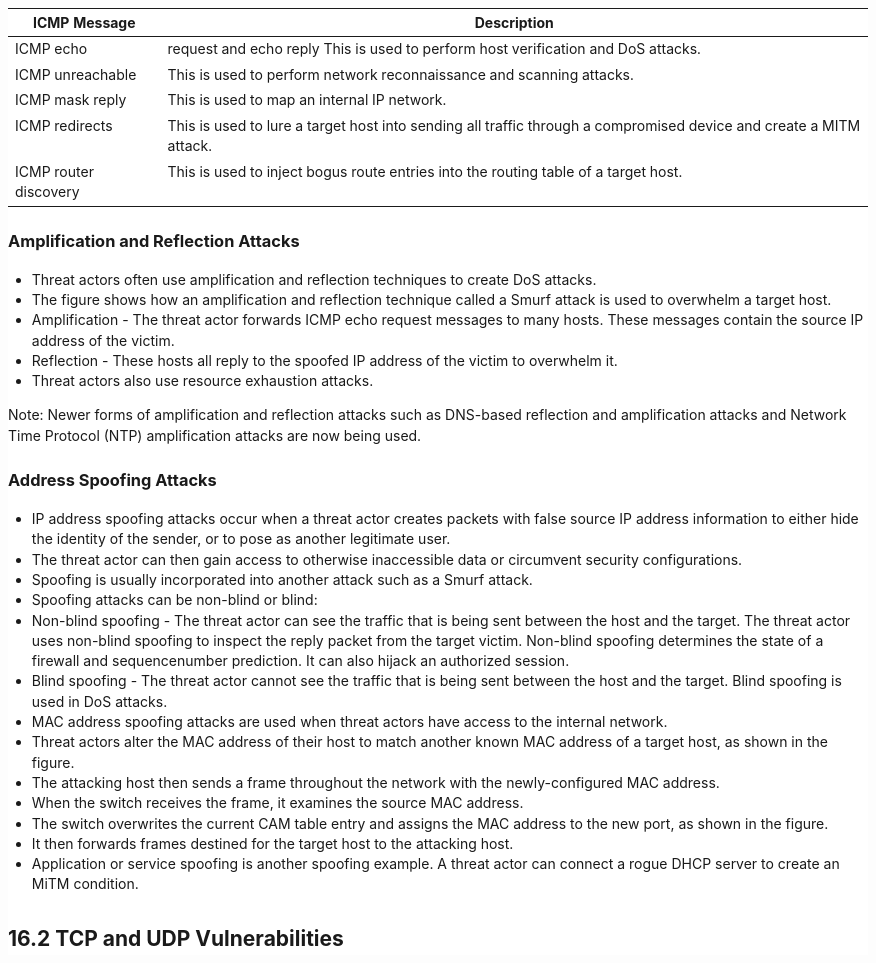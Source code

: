 | ICMP Message | Description |
|-|-|
| ICMP echo | request and echo reply This is used to perform host verification and DoS attacks. |
| ICMP unreachable | This is used to perform network reconnaissance and scanning attacks. |
| ICMP mask reply | This is used to map an internal IP network. |
| ICMP redirects | This is used to lure a target host into sending all traffic through a compromised device and create a MITM attack. |
| ICMP router discovery | This is used to inject bogus route entries into the routing table of a target host. |

### Amplification and Reflection Attacks
- Threat actors often use amplification and reflection techniques to create DoS attacks.
- The figure shows how an amplification and reflection technique called a Smurf attack is used to overwhelm a target host.
- Amplification - The threat actor forwards ICMP echo request messages to many hosts. These messages contain the source IP address of the victim.
- Reflection - These hosts all reply to the spoofed IP address of the victim to overwhelm it.
- Threat actors also use resource exhaustion attacks.

Note: Newer forms of amplification and reflection attacks such as DNS-based reflection and amplification attacks and Network Time Protocol (NTP) amplification attacks are now being used.

### Address Spoofing Attacks
- IP address spoofing attacks occur when a threat actor creates packets with false source IP address information to either hide the identity of the sender, or to pose as another legitimate user.
- The threat actor can then gain access to otherwise inaccessible data or circumvent security configurations.
- Spoofing is usually incorporated into another attack such as a Smurf attack.
- Spoofing attacks can be non-blind or blind:
- Non-blind spoofing - The threat actor can see the traffic that is being sent between the host and the target. The threat actor uses non-blind spoofing to inspect the reply packet from the target victim. Non-blind spoofing determines the state of a firewall and sequencenumber prediction. It can also hijack an authorized session.
- Blind spoofing - The threat actor cannot see the traffic that is being sent between the host and the target. Blind spoofing is used in DoS attacks.
- MAC address spoofing attacks are used when threat actors have access to the internal network.
- Threat actors alter the MAC address of their host to match another known MAC address of a target host, as shown in the figure.
- The attacking host then sends a frame throughout the network with the newly-configured MAC address.
- When the switch receives the frame, it examines the source MAC address.
- The switch overwrites the current CAM table entry and assigns the MAC address to the new port, as shown in the figure.
- It then forwards frames destined for the target host to the attacking host.
- Application or service spoofing is another spoofing example. A threat actor can connect a rogue DHCP server to create an MiTM condition.

## 16.2 TCP and UDP Vulnerabilities
